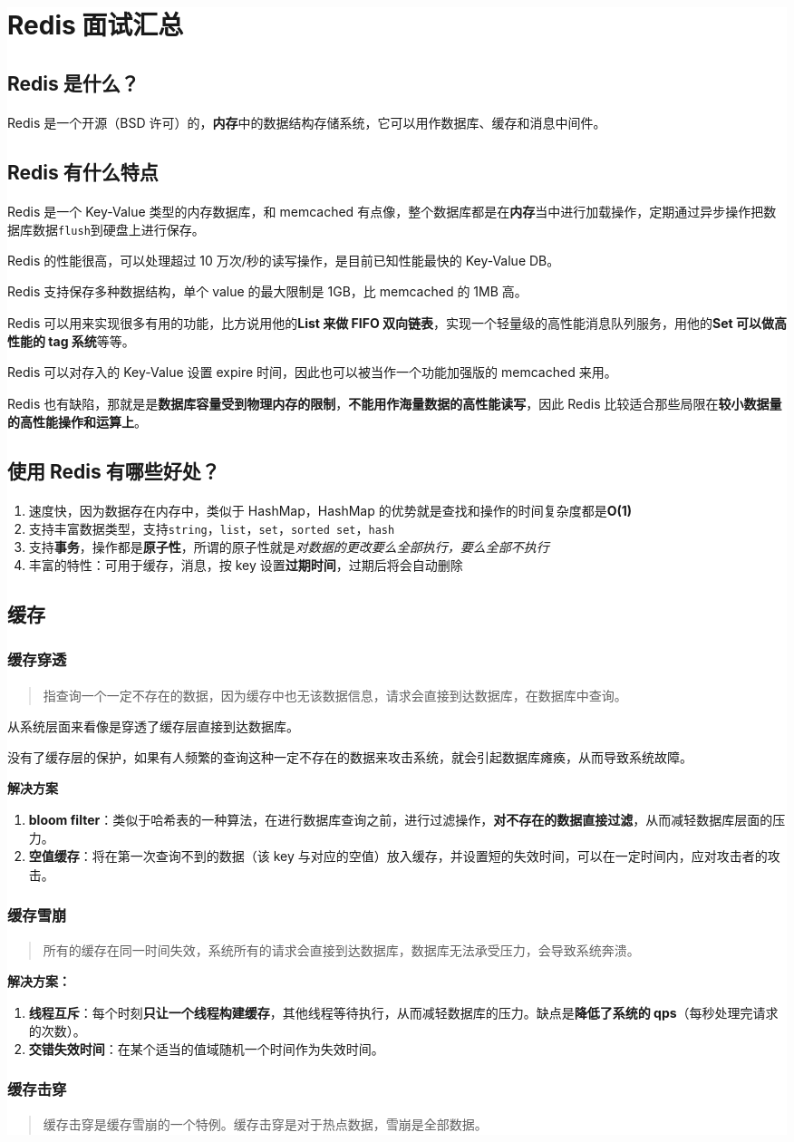 # Redis 面试汇总

## Redis 是什么？

Redis 是一个开源（BSD 许可）的，**内存**中的数据结构存储系统，它可以用作数据库、缓存和消息中间件。

## Redis 有什么特点

Redis 是一个 Key-Value 类型的内存数据库，和 memcached 有点像，整个数据库都是在**内存**当中进行加载操作，定期通过异步操作把数据库数据`flush`到硬盘上进行保存。

Redis 的性能很高，可以处理超过 10 万次/秒的读写操作，是目前已知性能最快的 Key-Value DB。

Redis 支持保存多种数据结构，单个 value 的最大限制是 1GB，比 memcached 的 1MB 高。

Redis 可以用来实现很多有用的功能，比方说用他的**List 来做 FIFO 双向链表**，实现一个轻量级的高性能消息队列服务，用他的**Set 可以做高性能的 tag 系统**等等。

Redis 可以对存入的 Key-Value 设置 expire 时间，因此也可以被当作一个功能加强版的 memcached 来用。

Redis 也有缺陷，那就是是**数据库容量受到物理内存的限制**，**不能用作海量数据的高性能读写**，因此 Redis 比较适合那些局限在**较小数据量的高性能操作和运算上**。

## 使用 Redis 有哪些好处？

1. 速度快，因为数据存在内存中，类似于 HashMap，HashMap 的优势就是查找和操作的时间复杂度都是**O(1)**
2. 支持丰富数据类型，支持`string`，`list`，`set`，`sorted set`，`hash`
3. 支持**事务**，操作都是**原子性**，所谓的原子性就是*对数据的更改要么全部执行，要么全部不执行*
4. 丰富的特性：可用于缓存，消息，按 key 设置**过期时间**，过期后将会自动删除

## 缓存

### 缓存穿透

> 指查询一个一定不存在的数据，因为缓存中也无该数据信息，请求会直接到达数据库，在数据库中查询。

从系统层面来看像是穿透了缓存层直接到达数据库。

没有了缓存层的保护，如果有人频繁的查询这种一定不存在的数据来攻击系统，就会引起数据库瘫痪，从而导致系统故障。

**解决方案**

1. **bloom filter**：类似于哈希表的一种算法，在进行数据库查询之前，进行过滤操作，**对不存在的数据直接过滤**，从而减轻数据库层面的压力。
2. **空值缓存**：将在第一次查询不到的数据（该 key 与对应的空值）放入缓存，并设置短的失效时间，可以在一定时间内，应对攻击者的攻击。

### 缓存雪崩

> 所有的缓存在同一时间失效，系统所有的请求会直接到达数据库，数据库无法承受压力，会导致系统奔溃。

**解决方案：**

1. **线程互斥**：每个时刻**只让一个线程构建缓存**，其他线程等待执行，从而减轻数据库的压力。缺点是**降低了系统的 qps**（每秒处理完请求的次数）。
2. **交错失效时间**：在某个适当的值域随机一个时间作为失效时间。

### 缓存击穿

> 缓存击穿是缓存雪崩的一个特例。缓存击穿是对于热点数据，雪崩是全部数据。
